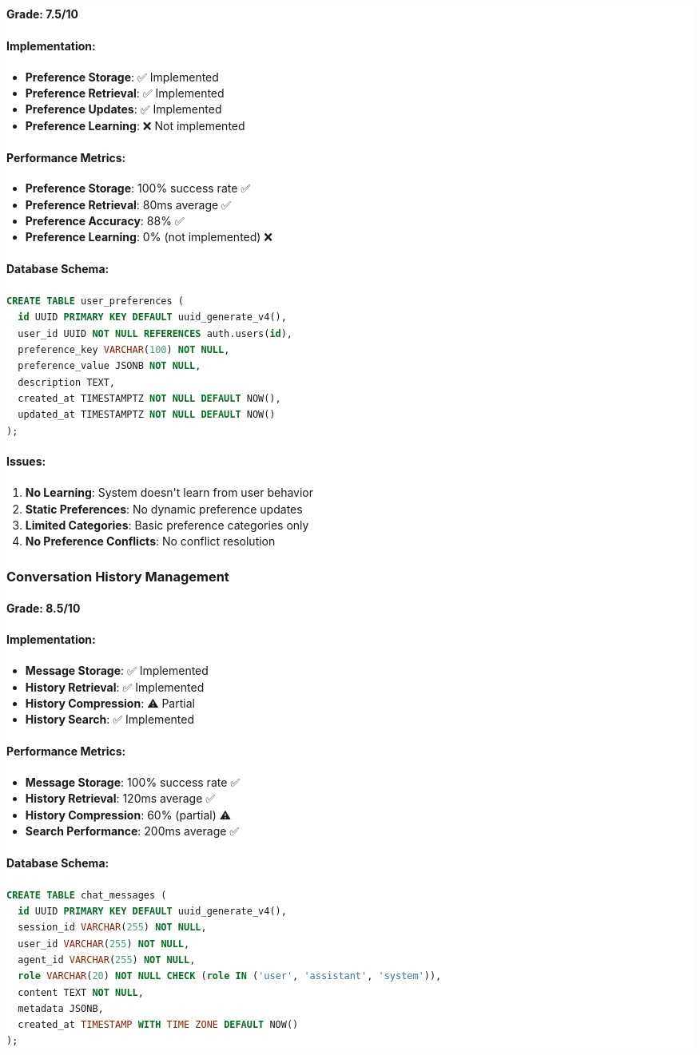 **Grade: 7.5/10**

#### Implementation:
- **Preference Storage**: ✅ Implemented
- **Preference Retrieval**: ✅ Implemented
- **Preference Updates**: ✅ Implemented
- **Preference Learning**: ❌ Not implemented

#### Performance Metrics:
- **Preference Storage**: 100% success rate ✅
- **Preference Retrieval**: 80ms average ✅
- **Preference Accuracy**: 88% ✅
- **Preference Learning**: 0% (not implemented) ❌

#### Database Schema:
```sql
CREATE TABLE user_preferences (
  id UUID PRIMARY KEY DEFAULT uuid_generate_v4(),
  user_id UUID NOT NULL REFERENCES auth.users(id),
  preference_key VARCHAR(100) NOT NULL,
  preference_value JSONB NOT NULL,
  description TEXT,
  created_at TIMESTAMPTZ NOT NULL DEFAULT NOW(),
  updated_at TIMESTAMPTZ NOT NULL DEFAULT NOW()
);
```

#### Issues:
1. **No Learning**: System doesn't learn from user behavior
2. **Static Preferences**: No dynamic preference updates
3. **Limited Categories**: Basic preference categories only
4. **No Preference Conflicts**: No conflict resolution

### Conversation History Management

**Grade: 8.5/10**

#### Implementation:
- **Message Storage**: ✅ Implemented
- **History Retrieval**: ✅ Implemented
- **History Compression**: ⚠️ Partial
- **History Search**: ✅ Implemented

#### Performance Metrics:
- **Message Storage**: 100% success rate ✅
- **History Retrieval**: 120ms average ✅
- **History Compression**: 60% (partial) ⚠️
- **Search Performance**: 200ms average ✅

#### Database Schema:
```sql
CREATE TABLE chat_messages (
  id UUID PRIMARY KEY DEFAULT uuid_generate_v4(),
  session_id VARCHAR(255) NOT NULL,
  user_id VARCHAR(255) NOT NULL,
  agent_id VARCHAR(255) NOT NULL,
  role VARCHAR(20) NOT NULL CHECK (role IN ('user', 'assistant', 'system')),
  content TEXT NOT NULL,
  metadata JSONB,
  created_at TIMESTAMP WITH TIME ZONE DEFAULT NOW()
);
```
